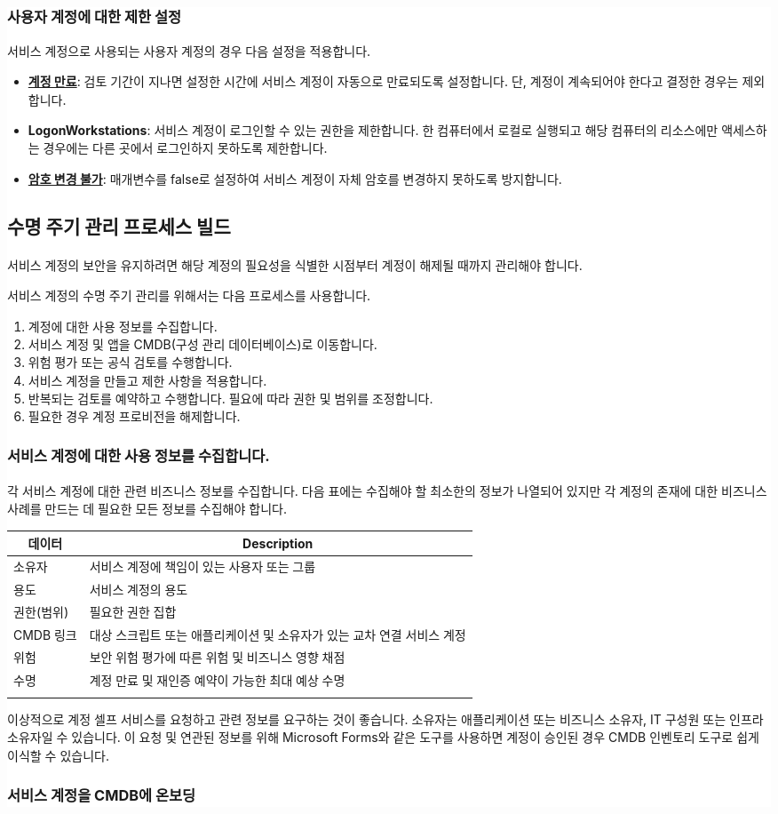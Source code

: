 ### <a name="set-restrictions-for-user-accounts"></a>사용자 계정에 대한 제한 설정

서비스 계정으로 사용되는 사용자 계정의 경우 다음 설정을 적용합니다.

* [**계정 만료**](/powershell/module/activedirectory/set-adaccountexpiration?view=winserver2012-ps&preserve-view=true): 검토 기간이 지나면 설정한 시간에 서비스 계정이 자동으로 만료되도록 설정합니다. 단, 계정이 계속되어야 한다고 결정한 경우는 제외합니다.

*  **LogonWorkstations**: 서비스 계정이 로그인할 수 있는 권한을 제한합니다. 한 컴퓨터에서 로컬로 실행되고 해당 컴퓨터의 리소스에만 액세스하는 경우에는 다른 곳에서 로그인하지 못하도록 제한합니다.

* [**암호 변경 불가**](/powershell/module/addsadministration/set-aduser): 매개변수를 false로 설정하여 서비스 계정이 자체 암호를 변경하지 못하도록 방지합니다.
 
## <a name="build-a-lifecycle-management-process"></a>수명 주기 관리 프로세스 빌드

서비스 계정의 보안을 유지하려면 해당 계정의 필요성을 식별한 시점부터 계정이 해제될 때까지 관리해야 합니다. 

서비스 계정의 수명 주기 관리를 위해서는 다음 프로세스를 사용합니다.

1. 계정에 대한 사용 정보를 수집합니다.
1. 서비스 계정 및 앱을 CMDB(구성 관리 데이터베이스)로 이동합니다.
1. 위험 평가 또는 공식 검토를 수행합니다.
1. 서비스 계정을 만들고 제한 사항을 적용합니다.
1. 반복되는 검토를 예약하고 수행합니다. 필요에 따라 권한 및 범위를 조정합니다.
1. 필요한 경우 계정 프로비전을 해제합니다.

### <a name="collect-usage-information-for-the-service-account"></a>서비스 계정에 대한 사용 정보를 수집합니다.

각 서비스 계정에 대한 관련 비즈니스 정보를 수집합니다. 다음 표에는 수집해야 할 최소한의 정보가 나열되어 있지만 각 계정의 존재에 대한 비즈니스 사례를 만드는 데 필요한 모든 정보를 수집해야 합니다.

| 데이터| Description |
| - | - |
| 소유자| 서비스 계정에 책임이 있는 사용자 또는 그룹 |
| 용도| 서비스 계정의 용도 |
| 권한(범위)| 필요한 권한 집합 |
| CMDB 링크| 대상 스크립트 또는 애플리케이션 및 소유자가 있는 교차 연결 서비스 계정 |
| 위험| 보안 위험 평가에 따른 위험 및 비즈니스 영향 채점 |
| 수명| 계정 만료 및 재인증 예약이 가능한 최대 예상 수명 |
| | |

이상적으로 계정 셀프 서비스를 요청하고 관련 정보를 요구하는 것이 좋습니다. 소유자는 애플리케이션 또는 비즈니스 소유자, IT 구성원 또는 인프라 소유자일 수 있습니다. 이 요청 및 연관된 정보를 위해 Microsoft Forms와 같은 도구를 사용하면 계정이 승인된 경우 CMDB 인벤토리 도구로 쉽게 이식할 수 있습니다.

### <a name="onboard-service-account-to-cmdb"></a>서비스 계정을 CMDB에 온보딩
